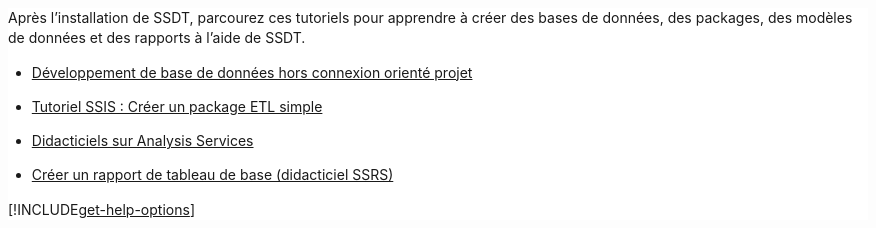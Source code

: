Après l’installation de SSDT, parcourez ces tutoriels pour apprendre à créer des bases de données, des packages, des modèles de données et des rapports à l’aide de SSDT.

* [Développement de base de données hors connexion orienté projet](project-oriented-offline-database-development.md)

* [Tutoriel SSIS : Créer un package ETL simple](../integration-services/ssis-how-to-create-an-etl-package.md)

* [Didacticiels sur Analysis Services](/analysis-services/analysis-services-tutorials-ssas)

* [Créer un rapport de tableau de base (didacticiel SSRS)](../reporting-services/create-a-basic-table-report-ssrs-tutorial.md)

[!INCLUDE[get-help-options](../includes/paragraph-content/get-help-options.md)]